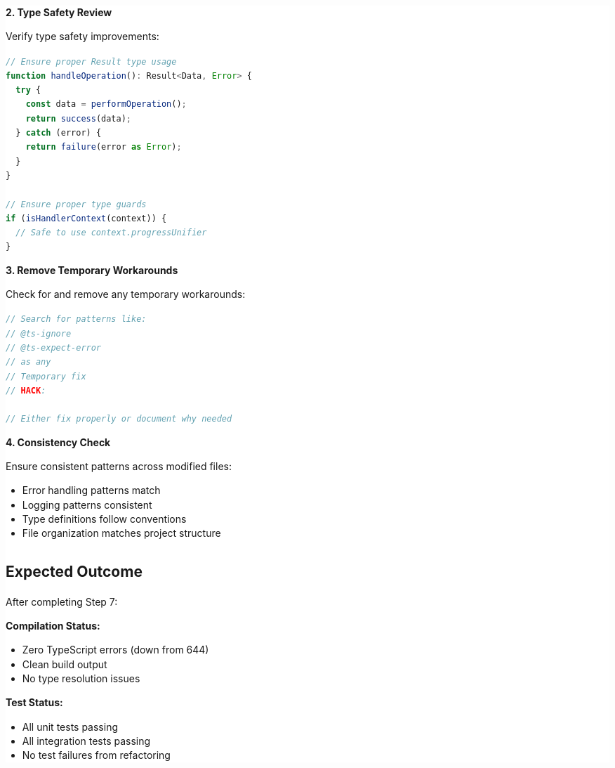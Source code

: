 **2. Type Safety Review**

Verify type safety improvements:

```typescript
// Ensure proper Result type usage
function handleOperation(): Result<Data, Error> {
  try {
    const data = performOperation();
    return success(data);
  } catch (error) {
    return failure(error as Error);
  }
}

// Ensure proper type guards
if (isHandlerContext(context)) {
  // Safe to use context.progressUnifier
}
```

**3. Remove Temporary Workarounds**

Check for and remove any temporary workarounds:

```typescript
// Search for patterns like:
// @ts-ignore
// @ts-expect-error
// as any
// Temporary fix
// HACK:

// Either fix properly or document why needed
```

**4. Consistency Check**

Ensure consistent patterns across modified files:

- Error handling patterns match
- Logging patterns consistent
- Type definitions follow conventions
- File organization matches project structure

## Expected Outcome

After completing Step 7:

**Compilation Status:**
- Zero TypeScript errors (down from 644)
- Clean build output
- No type resolution issues

**Test Status:**
- All unit tests passing
- All integration tests passing
- No test failures from refactoring
